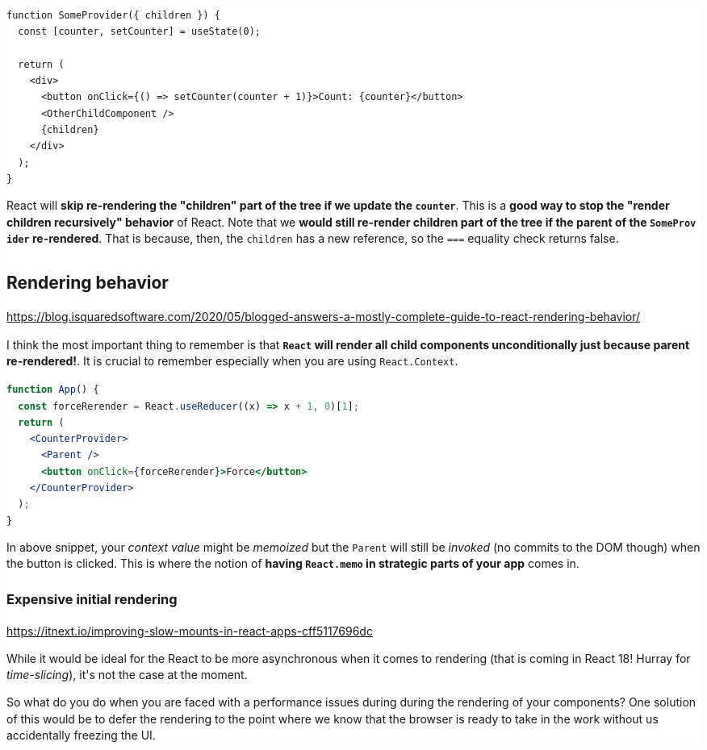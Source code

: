```tsx
function SomeProvider({ children }) {
  const [counter, setCounter] = useState(0);

  return (
    <div>
      <button onClick={() => setCounter(counter + 1)}>Count: {counter}</button>
      <OtherChildComponent />
      {children}
    </div>
  );
}
```

React will **skip re-rendering the "children" part of the tree if we update the `counter`**. This is a **good way to stop the "render children recursively" behavior** of React. Note that we **would still re-render children part of the tree if the parent of the `SomeProvider` re-rendered**. That is because, then, the `children` has a new reference, so the `===` equality check returns false.

## Rendering behavior

<https://blog.isquaredsoftware.com/2020/05/blogged-answers-a-mostly-complete-guide-to-react-rendering-behavior/>

I think the most important thing to remember is that **`React` will render all child components unconditionally just because parent re-rendered!**. It is crucial to remember especially when you are using `React.Context`.

```jsx
function App() {
  const forceRerender = React.useReducer((x) => x + 1, 0)[1];
  return (
    <CounterProvider>
      <Parent />
      <button onClick={forceRerender}>Force</button>
    </CounterProvider>
  );
}
```

In above snippet, your _context value_ might be _memoized_ but the `Parent` will still be _invoked_ (no commits to the DOM though) when the button is clicked. This is where the notion of **having `React.memo` in strategic parts of your app** comes in.

### Expensive initial rendering

<https://itnext.io/improving-slow-mounts-in-react-apps-cff5117696dc>

While it would be ideal for the React to be more asynchronous when it comes to rendering (that is coming in React 18! Hurray for _time-slicing_), it's not the case at the moment.

So what do you do when you are faced with a performance issues during during the rendering of your components?
One solution of this would be to defer the rendering to the point where we know that the browser is ready to take in the work without us accidentally freezing the UI.
